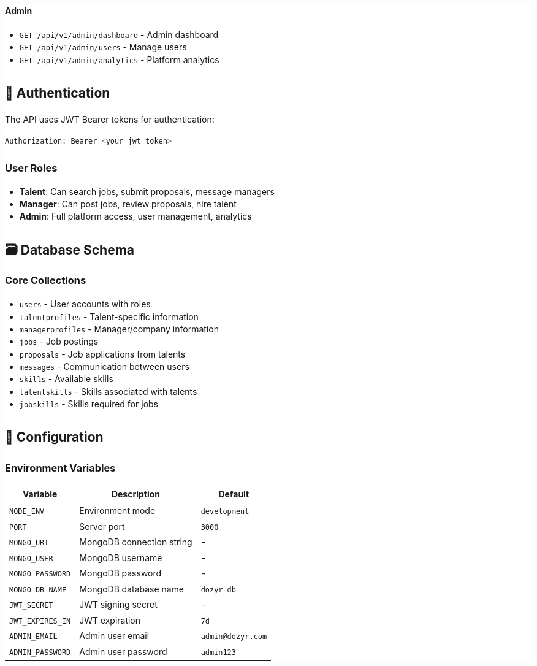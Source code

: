 #### Admin
- `GET /api/v1/admin/dashboard` - Admin dashboard
- `GET /api/v1/admin/users` - Manage users
- `GET /api/v1/admin/analytics` - Platform analytics

## 🔐 Authentication

The API uses JWT Bearer tokens for authentication:

```bash
Authorization: Bearer <your_jwt_token>
```

### User Roles
- **Talent**: Can search jobs, submit proposals, message managers
- **Manager**: Can post jobs, review proposals, hire talent
- **Admin**: Full platform access, user management, analytics

## 🗃 Database Schema

### Core Collections
- `users` - User accounts with roles
- `talentprofiles` - Talent-specific information
- `managerprofiles` - Manager/company information
- `jobs` - Job postings
- `proposals` - Job applications from talents
- `messages` - Communication between users
- `skills` - Available skills
- `talentskills` - Skills associated with talents
- `jobskills` - Skills required for jobs

## 🔧 Configuration

### Environment Variables

| Variable | Description | Default |
|----------|-------------|---------|
| `NODE_ENV` | Environment mode | `development` |
| `PORT` | Server port | `3000` |
| `MONGO_URI` | MongoDB connection string | - |
| `MONGO_USER` | MongoDB username | - |
| `MONGO_PASSWORD` | MongoDB password | - |
| `MONGO_DB_NAME` | MongoDB database name | `dozyr_db` |
| `JWT_SECRET` | JWT signing secret | - |
| `JWT_EXPIRES_IN` | JWT expiration | `7d` |
| `ADMIN_EMAIL` | Admin user email | `admin@dozyr.com` |
| `ADMIN_PASSWORD` | Admin user password | `admin123` |

